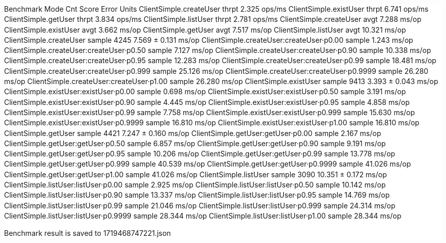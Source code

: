 Benchmark                                     Mode   Cnt   Score   Error   Units
ClientSimple.createUser                      thrpt         2.325          ops/ms
ClientSimple.existUser                       thrpt         6.741          ops/ms
ClientSimple.getUser                         thrpt         3.834          ops/ms
ClientSimple.listUser                        thrpt         2.781          ops/ms
ClientSimple.createUser                       avgt         7.288           ms/op
ClientSimple.existUser                        avgt         3.662           ms/op
ClientSimple.getUser                          avgt         7.517           ms/op
ClientSimple.listUser                         avgt        10.321           ms/op
ClientSimple.createUser                     sample  4245   7.569 ± 0.131   ms/op
ClientSimple.createUser:createUser·p0.00    sample         1.243           ms/op
ClientSimple.createUser:createUser·p0.50    sample         7.127           ms/op
ClientSimple.createUser:createUser·p0.90    sample        10.338           ms/op
ClientSimple.createUser:createUser·p0.95    sample        12.283           ms/op
ClientSimple.createUser:createUser·p0.99    sample        18.481           ms/op
ClientSimple.createUser:createUser·p0.999   sample        25.126           ms/op
ClientSimple.createUser:createUser·p0.9999  sample        26.280           ms/op
ClientSimple.createUser:createUser·p1.00    sample        26.280           ms/op
ClientSimple.existUser                      sample  9413   3.393 ± 0.043   ms/op
ClientSimple.existUser:existUser·p0.00      sample         0.698           ms/op
ClientSimple.existUser:existUser·p0.50      sample         3.191           ms/op
ClientSimple.existUser:existUser·p0.90      sample         4.445           ms/op
ClientSimple.existUser:existUser·p0.95      sample         4.858           ms/op
ClientSimple.existUser:existUser·p0.99      sample         7.758           ms/op
ClientSimple.existUser:existUser·p0.999     sample        15.630           ms/op
ClientSimple.existUser:existUser·p0.9999    sample        16.810           ms/op
ClientSimple.existUser:existUser·p1.00      sample        16.810           ms/op
ClientSimple.getUser                        sample  4421   7.247 ± 0.160   ms/op
ClientSimple.getUser:getUser·p0.00          sample         2.167           ms/op
ClientSimple.getUser:getUser·p0.50          sample         6.857           ms/op
ClientSimple.getUser:getUser·p0.90          sample         9.191           ms/op
ClientSimple.getUser:getUser·p0.95          sample        10.206           ms/op
ClientSimple.getUser:getUser·p0.99          sample        13.778           ms/op
ClientSimple.getUser:getUser·p0.999         sample        40.539           ms/op
ClientSimple.getUser:getUser·p0.9999        sample        41.026           ms/op
ClientSimple.getUser:getUser·p1.00          sample        41.026           ms/op
ClientSimple.listUser                       sample  3090  10.351 ± 0.172   ms/op
ClientSimple.listUser:listUser·p0.00        sample         2.925           ms/op
ClientSimple.listUser:listUser·p0.50        sample        10.142           ms/op
ClientSimple.listUser:listUser·p0.90        sample        13.337           ms/op
ClientSimple.listUser:listUser·p0.95        sample        14.769           ms/op
ClientSimple.listUser:listUser·p0.99        sample        21.046           ms/op
ClientSimple.listUser:listUser·p0.999       sample        24.314           ms/op
ClientSimple.listUser:listUser·p0.9999      sample        28.344           ms/op
ClientSimple.listUser:listUser·p1.00        sample        28.344           ms/op

Benchmark result is saved to 1719468747221.json
